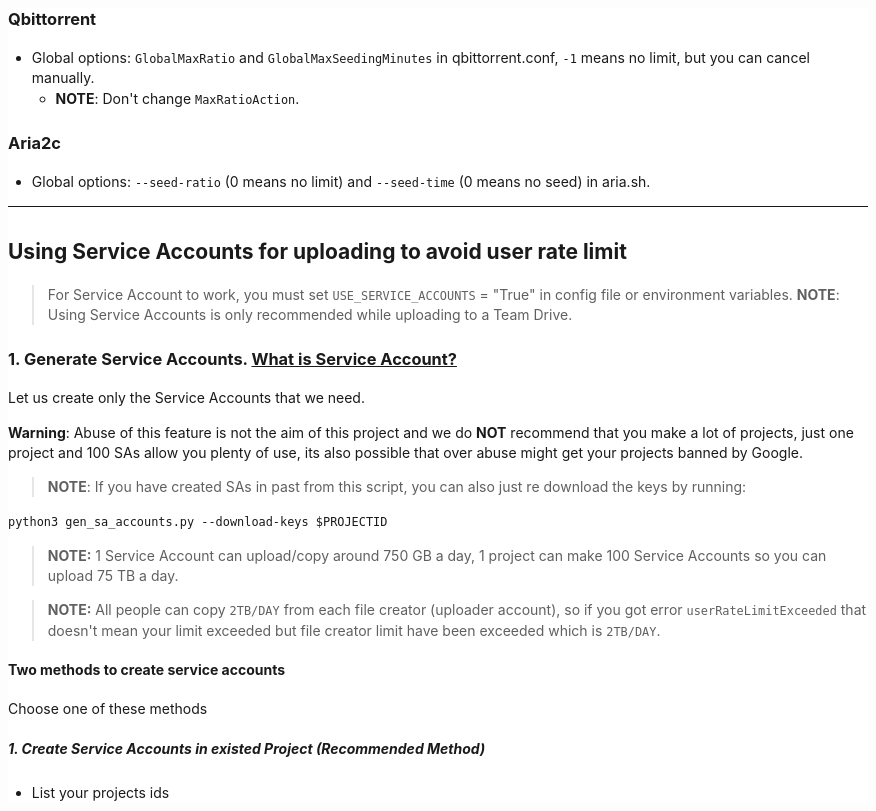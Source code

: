 ### Qbittorrent

- Global options: `GlobalMaxRatio` and `GlobalMaxSeedingMinutes` in qbittorrent.conf, `-1` means no limit, but you can
  cancel manually.
  - **NOTE**: Don't change `MaxRatioAction`.

### Aria2c

- Global options: `--seed-ratio` (0 means no limit) and `--seed-time` (0 means no seed) in aria.sh.

---

## Using Service Accounts for uploading to avoid user rate limit

> For Service Account to work, you must set `USE_SERVICE_ACCOUNTS` = "True" in config file or environment variables.
> **NOTE**: Using Service Accounts is only recommended while uploading to a Team Drive.

### 1. Generate Service Accounts. [What is Service Account?](https://cloud.google.com/iam/docs/service-accounts)

Let us create only the Service Accounts that we need.

**Warning**: Abuse of this feature is not the aim of this project and we do **NOT** recommend that you make a lot of
projects, just one project and 100 SAs allow you plenty of use, its also possible that over abuse might get your
projects banned by Google.

> **NOTE**: If you have created SAs in past from this script, you can also just re download the keys by running:

```
python3 gen_sa_accounts.py --download-keys $PROJECTID
```

> **NOTE:** 1 Service Account can upload/copy around 750 GB a day, 1 project can make 100 Service Accounts so you can
> upload 75 TB a day.

> **NOTE:** All people can copy `2TB/DAY` from each file creator (uploader account), so if you got
> error `userRateLimitExceeded` that doesn't mean your limit exceeded but file creator limit have been exceeded which
> is `2TB/DAY`.

#### Two methods to create service accounts

Choose one of these methods

##### 1. Create Service Accounts in existed Project (Recommended Method)

- List your projects ids
